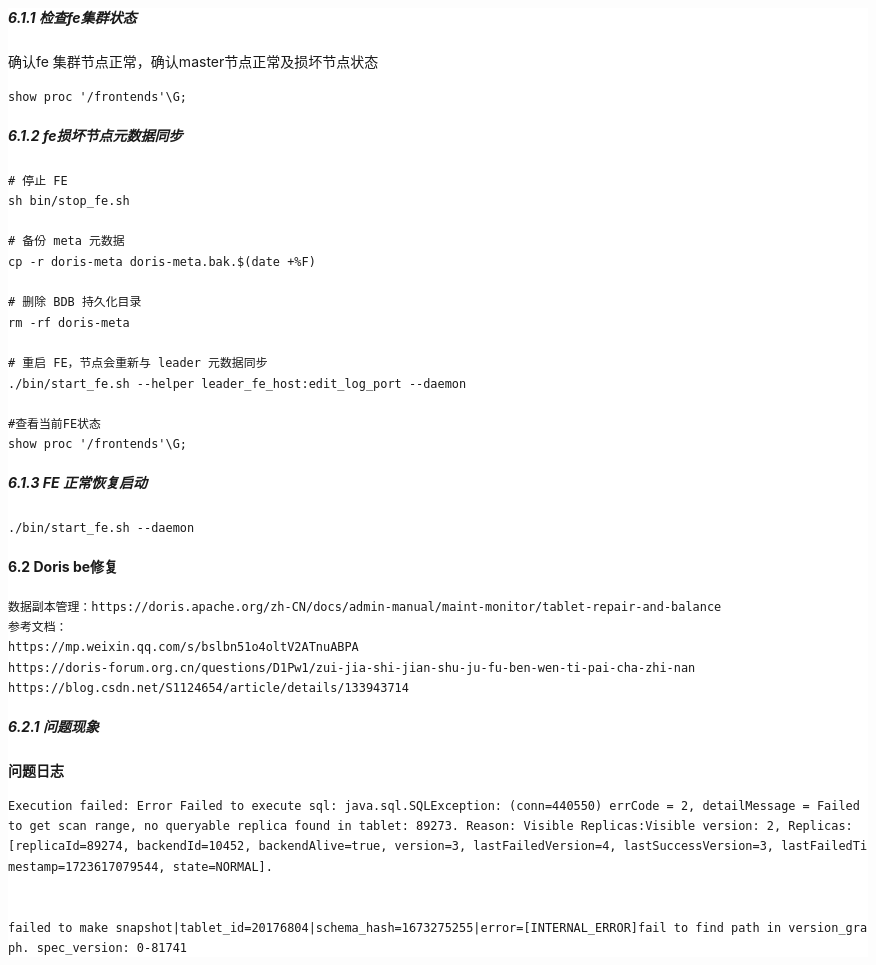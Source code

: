 ##### 6.1.1 检查fe集群状态

确认fe 集群节点正常，确认master节点正常及损坏节点状态

```
show proc '/frontends'\G;
```

##### 6.1.2 fe损坏节点元数据同步

```
# 停止 FE
sh bin/stop_fe.sh

# 备份 meta 元数据
cp -r doris-meta doris-meta.bak.$(date +%F)

# 删除 BDB 持久化目录
rm -rf doris-meta

# 重启 FE，节点会重新与 leader 元数据同步
./bin/start_fe.sh --helper leader_fe_host:edit_log_port --daemon

#查看当前FE状态
show proc '/frontends'\G;
```

##### 6.1.3 FE 正常恢复启动

```
./bin/start_fe.sh --daemon
```

#### 6.2 Doris be修复

```
数据副本管理：https://doris.apache.org/zh-CN/docs/admin-manual/maint-monitor/tablet-repair-and-balance
参考文档：
https://mp.weixin.qq.com/s/bslbn51o4oltV2ATnuABPA
https://doris-forum.org.cn/questions/D1Pw1/zui-jia-shi-jian-shu-ju-fu-ben-wen-ti-pai-cha-zhi-nan
https://blog.csdn.net/S1124654/article/details/133943714
```

##### 6.2.1 问题现象

**问题日志**

```
Execution failed: Error Failed to execute sql: java.sql.SQLException: (conn=440550) errCode = 2, detailMessage = Failed to get scan range, no queryable replica found in tablet: 89273. Reason: Visible Replicas:Visible version: 2, Replicas: [replicaId=89274, backendId=10452, backendAlive=true, version=3, lastFailedVersion=4, lastSuccessVersion=3, lastFailedTimestamp=1723617079544, state=NORMAL].


failed to make snapshot|tablet_id=20176804|schema_hash=1673275255|error=[INTERNAL_ERROR]fail to find path in version_graph. spec_version: 0-81741
```
